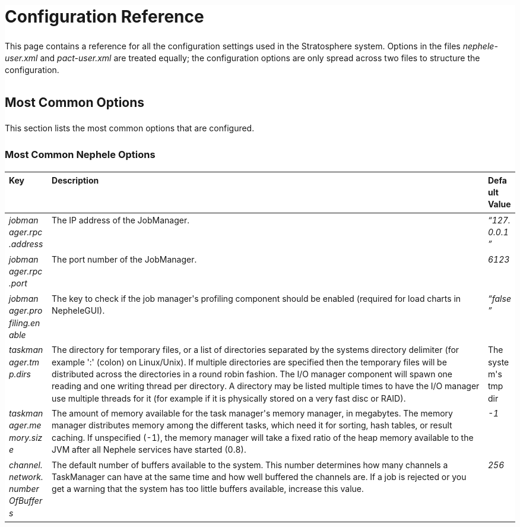 Configuration Reference
=======================

This page contains a reference for all the configuration settings used
in the Stratosphere system. Options in the files *nephele-user.xml* and
*pact-user.xml* are treated equally; the configuration options are only
spread across two files to structure the configuration.

Most Common Options
-------------------

This section lists the most common options that are configured.

### Most Common Nephele Options

<table>
<thead>
<tr class="header">
<th align="left">Key</th>
<th align="left">Description</th>
<th align="left">Default Value</th>
</tr>
</thead>
<tbody>
<tr class="odd">
<td align="left"><em>jobmanager.rpc.address</em></td>
<td align="left">The IP address of the JobManager.</td>
<td align="left"><em>“127.0.0.1”</em></td>
</tr>
<tr class="even">
<td align="left"><em>jobmanager.rpc.port</em></td>
<td align="left">The port number of the JobManager.</td>
<td align="left"><em>6123</em></td>
</tr>
<tr class="odd">
<td align="left"><em>jobmanager.profiling.enable</em></td>
<td align="left">The key to check if the job manager's profiling component should be enabled (required for load charts in NepheleGUI).</td>
<td align="left"><em>“false”</em></td>
</tr>
<tr class="even">
<td align="left"><em>taskmanager.tmp.dirs</em></td>
<td align="left">The directory for temporary files, or a list of directories separated by the systems directory delimiter (for example ':' (colon) on Linux/Unix). If multiple directories are specified then the temporary files will be distributed across the directories in a round robin fashion. The I/O manager component will spawn one reading and one writing thread per directory. A directory may be listed multiple times to have the I/O manager use multiple threads for it (for example if it is physically stored on a very fast disc or RAID).</td>
<td align="left">The system's tmp dir</td>
</tr>
<tr class="odd">
<td align="left"><em>taskmanager.memory.size</em></td>
<td align="left">The amount of memory available for the task manager's memory manager, in megabytes. The memory manager distributes memory among the different tasks, which need it for sorting, hash tables, or result caching. If unspecified (-1), the memory manager will take a fixed ratio of the heap memory available to the JVM after all Nephele services have started (0.8).</td>
<td align="left"><em>-1</em></td>
</tr>
<tr class="even">
<td align="left"><em>channel.network.numberOfBuffers</em></td>
<td align="left">The default number of buffers available to the system. This number determines how many channels a TaskManager can have at the same time and how well buffered the channels are. If a job is rejected or you get a warning that the system has too little buffers available, increase this value.</td>
<td align="left"><em>256</em></td>